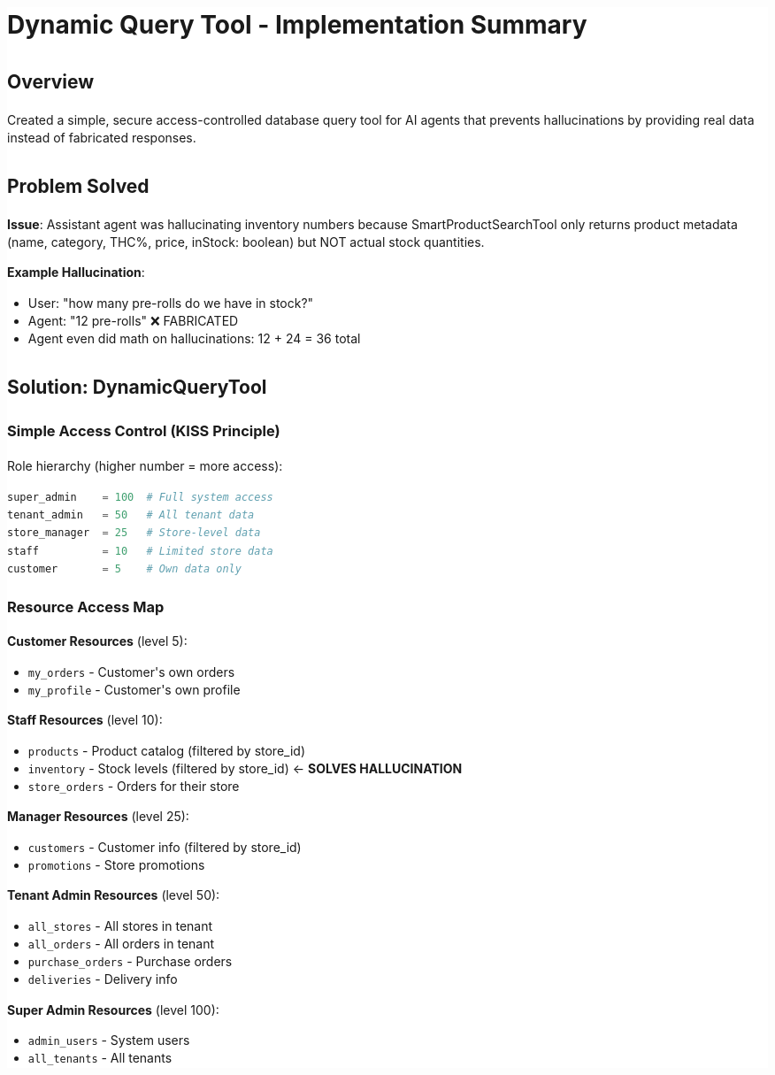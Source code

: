 # Dynamic Query Tool - Implementation Summary

## Overview
Created a simple, secure access-controlled database query tool for AI agents that prevents hallucinations by providing real data instead of fabricated responses.

## Problem Solved
**Issue**: Assistant agent was hallucinating inventory numbers because SmartProductSearchTool only returns product metadata (name, category, THC%, price, inStock: boolean) but NOT actual stock quantities.

**Example Hallucination**:
- User: "how many pre-rolls do we have in stock?"
- Agent: "12 pre-rolls" ❌ FABRICATED
- Agent even did math on hallucinations: 12 + 24 = 36 total

## Solution: DynamicQueryTool

### Simple Access Control (KISS Principle)
Role hierarchy (higher number = more access):
```python
super_admin    = 100  # Full system access
tenant_admin   = 50   # All tenant data  
store_manager  = 25   # Store-level data
staff          = 10   # Limited store data
customer       = 5    # Own data only
```

### Resource Access Map
**Customer Resources** (level 5):
- `my_orders` - Customer's own orders
- `my_profile` - Customer's own profile

**Staff Resources** (level 10):
- `products` - Product catalog (filtered by store_id)
- `inventory` - Stock levels (filtered by store_id) ← **SOLVES HALLUCINATION**
- `store_orders` - Orders for their store

**Manager Resources** (level 25):
- `customers` - Customer info (filtered by store_id)
- `promotions` - Store promotions

**Tenant Admin Resources** (level 50):
- `all_stores` - All stores in tenant
- `all_orders` - All orders in tenant
- `purchase_orders` - Purchase orders
- `deliveries` - Delivery info

**Super Admin Resources** (level 100):
- `admin_users` - System users
- `all_tenants` - All tenants
